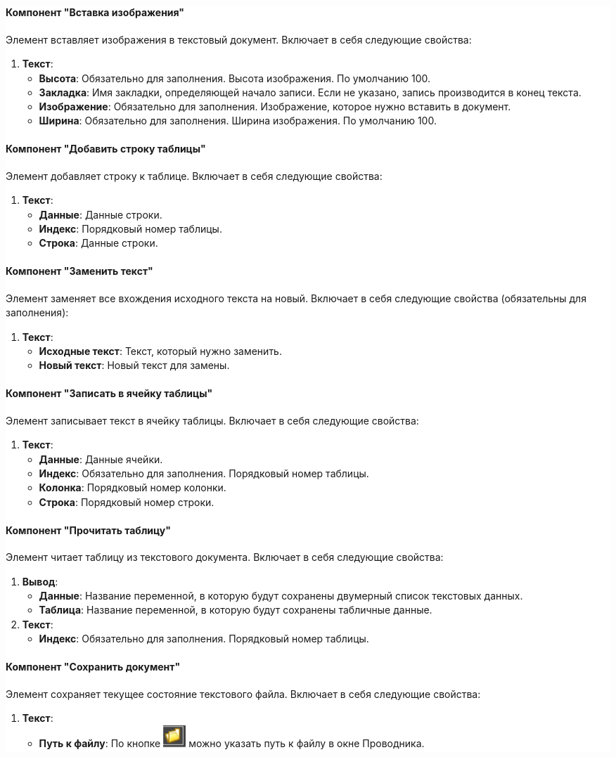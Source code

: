 #### Компонент "Вставка изображения"

Элемент вставляет изображения в текстовый документ. Включает в себя следующие свойства:

1. **Текст**:
   - **Высота**: Обязательно для заполнения. Высота изображения. По умолчанию 100.
   - **Закладка**: Имя закладки, определяющей начало записи. Если не указано, запись производится в конец текста.
   - **Изображение**: Обязательно для заполнения. Изображение, которое нужно вставить в документ.
   - **Ширина**: Обязательно для заполнения. Ширина изображения. По умолчанию 100.

#### Компонент "Добавить строку таблицы"

Элемент добавляет строку к таблице. Включает в себя следующие свойства:

1. **Текст**:
   - **Данные**: Данные строки.
   - **Индекс**: Порядковый номер таблицы.
   - **Строка**: Данные строки.

#### Компонент "Заменить текст"

Элемент заменяет все вхождения исходного текста на новый. Включает в себя следующие свойства (обязательны для заполнения):

1. **Текст**:
   - **Исходные текст**: Текст, который нужно заменить.
   - **Новый текст**: Новый текст для замены.

#### Компонент "Записать в ячейку таблицы"

Элемент записывает текст в ячейку таблицы. Включает в себя следующие свойства:

1. **Текст**:
   - **Данные**: Данные ячейки.
   - **Индекс**: Обязательно для заполнения. Порядковый номер таблицы.
   - **Колонка**: Порядковый номер колонки.
   - **Строка**: Порядковый номер строки.

#### Компонент "Прочитать таблицу"

Элемент читает таблицу из текстового документа. Включает в себя следующие свойства:

1. **Вывод**:
   - **Данные**: Название переменной, в которую будут сохранены двумерный список текстовых данных.
   - **Таблица**: Название переменной, в которую будут сохранены табличные данные.
2. **Текст**:
   - **Индекс**: Обязательно для заполнения. Порядковый номер таблицы.

#### Компонент "Сохранить документ"

Элемент сохраняет текущее состояние текстового файла. Включает в себя следующие свойства:

1. **Текст**:
   - **Путь к файлу**: По кнопке ![alt text](image-3.png) можно указать путь к файлу в окне Проводника.
